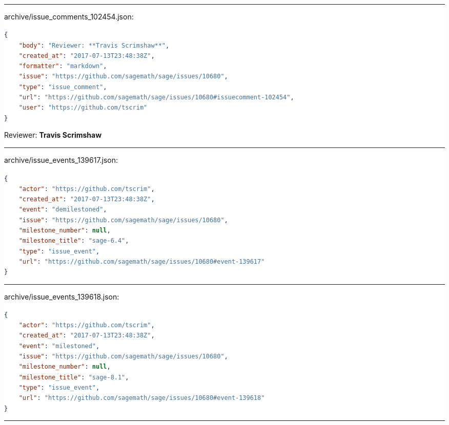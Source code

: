 
---

archive/issue_comments_102454.json:
```json
{
    "body": "Reviewer: **Travis Scrimshaw**",
    "created_at": "2017-07-13T23:48:38Z",
    "formatter": "markdown",
    "issue": "https://github.com/sagemath/sage/issues/10680",
    "type": "issue_comment",
    "url": "https://github.com/sagemath/sage/issues/10680#issuecomment-102454",
    "user": "https://github.com/tscrim"
}
```

Reviewer: **Travis Scrimshaw**



---

archive/issue_events_139617.json:
```json
{
    "actor": "https://github.com/tscrim",
    "created_at": "2017-07-13T23:48:38Z",
    "event": "demilestoned",
    "issue": "https://github.com/sagemath/sage/issues/10680",
    "milestone_number": null,
    "milestone_title": "sage-6.4",
    "type": "issue_event",
    "url": "https://github.com/sagemath/sage/issues/10680#event-139617"
}
```



---

archive/issue_events_139618.json:
```json
{
    "actor": "https://github.com/tscrim",
    "created_at": "2017-07-13T23:48:38Z",
    "event": "milestoned",
    "issue": "https://github.com/sagemath/sage/issues/10680",
    "milestone_number": null,
    "milestone_title": "sage-8.1",
    "type": "issue_event",
    "url": "https://github.com/sagemath/sage/issues/10680#event-139618"
}
```



---
